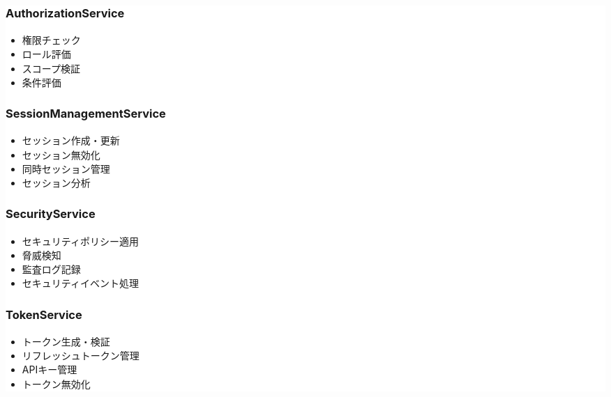 ### AuthorizationService
- 権限チェック
- ロール評価
- スコープ検証
- 条件評価

### SessionManagementService
- セッション作成・更新
- セッション無効化
- 同時セッション管理
- セッション分析

### SecurityService
- セキュリティポリシー適用
- 脅威検知
- 監査ログ記録
- セキュリティイベント処理

### TokenService
- トークン生成・検証
- リフレッシュトークン管理
- APIキー管理
- トークン無効化